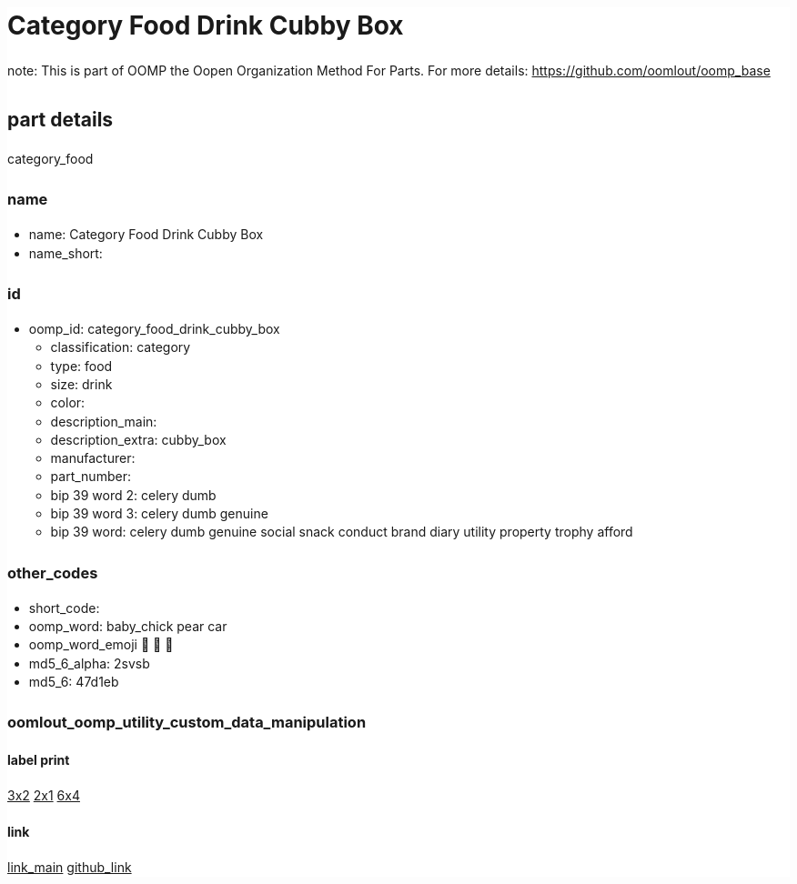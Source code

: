 # Category Food Drink Cubby Box  

note: This is part of OOMP the Oopen Organization Method For Parts. For more details: https://github.com/oomlout/oomp_base

##  part details



category_food

### name
* name: Category Food Drink Cubby Box
* name_short: 
### id
* oomp_id: category_food_drink_cubby_box
  * classification: category
  * type: food
  * size: drink
  * color: 
  * description_main: 
  * description_extra: cubby_box
  * manufacturer: 
  * part_number: 
  * bip 39 word 2: celery dumb
  * bip 39 word 3: celery dumb genuine
  * bip 39 word: celery dumb genuine social snack conduct brand diary utility property trophy afford

### other_codes
* short_code: 
* oomp_word: baby_chick pear car
* oomp_word_emoji :baby_chick: :pear: :car:
* md5_6_alpha: 2svsb
* md5_6: 47d1eb






### oomlout_oomp_utility_custom_data_manipulation
#### label print
[3x2](http://192.168.1.245:1112/?label=oomp%202svsb)
[2x1](http://192.168.1.242:1112/?label=oomp%202svsb)
[6x4](http://192.168.1.55:1112/?label=oomp%202svsb)    

#### link

[link_main](https://github.com/oomlout/oomlout_oomp_current_version_messy/tree/main/parts/category_food_drink_cubby_box) [github_link](https://github.com/oomlout/oomlout_oomp_part_src/tree/main/parts/category_food_drink_cubby_box)                             
